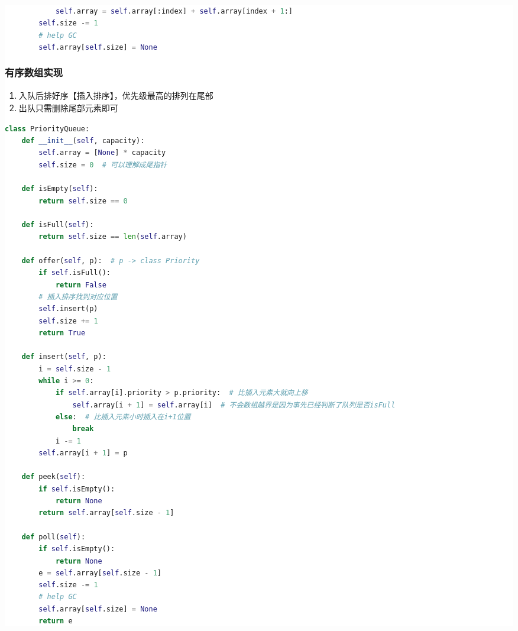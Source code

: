 ```python
            self.array = self.array[:index] + self.array[index + 1:]
        self.size -= 1
        # help GC
        self.array[self.size] = None
```

### 有序数组实现

1. 入队后排好序【插入排序】，优先级最高的排列在尾部
2. 出队只需删除尾部元素即可

```python
class PriorityQueue:
    def __init__(self, capacity):
        self.array = [None] * capacity
        self.size = 0  # 可以理解成尾指针
    
    def isEmpty(self):
        return self.size == 0
    
    def isFull(self):
        return self.size == len(self.array)
    
    def offer(self, p):  # p -> class Priority
        if self.isFull():
            return False
        # 插入排序找到对应位置
        self.insert(p)
        self.size += 1
        return True
    
    def insert(self, p):
        i = self.size - 1
        while i >= 0:
            if self.array[i].priority > p.priority:  # 比插入元素大就向上移
                self.array[i + 1] = self.array[i]  # 不会数组越界是因为事先已经判断了队列是否isFull
            else:  # 比插入元素小时插入在i+1位置
                break
            i -= 1
        self.array[i + 1] = p

    def peek(self):
        if self.isEmpty():
            return None
        return self.array[self.size - 1]
    
    def poll(self):
        if self.isEmpty():
            return None
        e = self.array[self.size - 1]
        self.size -= 1
        # help GC
        self.array[self.size] = None
        return e
```
